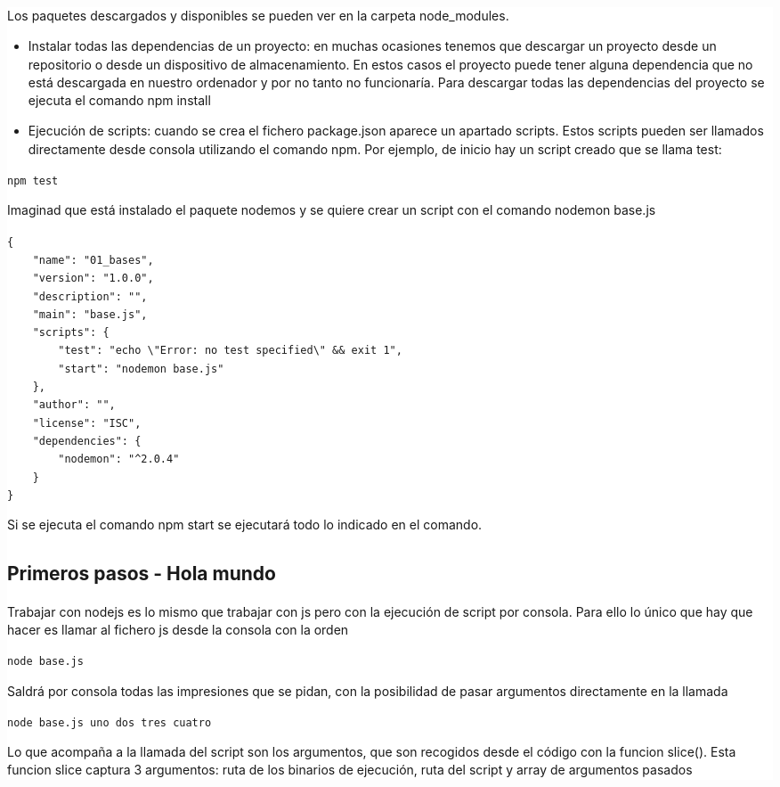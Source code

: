 Los paquetes descargados y disponibles se pueden ver en la carpeta node_modules.

- Instalar todas las dependencias de un proyecto: en muchas ocasiones tenemos que descargar un proyecto desde un repositorio o desde un dispositivo de almacenamiento. En estos casos el proyecto puede tener alguna dependencia que no está descargada en nuestro ordenador y por no tanto no funcionaría. Para descargar todas las dependencias del proyecto se ejecuta el comando npm install

- Ejecución de scripts: cuando se crea el fichero package.json aparece un apartado scripts. Estos scripts pueden ser llamados directamente desde consola utilizando el comando npm. Por ejemplo, de inicio hay un script creado que se llama test:

````
npm test
````

Imaginad que está instalado el paquete nodemos y se quiere crear un script con el comando nodemon base.js

````
{
    "name": "01_bases",
    "version": "1.0.0",
    "description": "",
    "main": "base.js",
    "scripts": {
        "test": "echo \"Error: no test specified\" && exit 1",
        "start": "nodemon base.js"
    },
    "author": "",
    "license": "ISC",
    "dependencies": {
        "nodemon": "^2.0.4"
    }
}
````

Si se ejecuta el comando npm start se ejecutará todo lo indicado en el comando.

## Primeros pasos - Hola mundo

Trabajar con nodejs es lo mismo que trabajar con js pero con la ejecución de script por consola. Para ello lo único que hay que hacer es llamar al fichero js desde la consola con la orden

````
node base.js
````

Saldrá por consola todas las impresiones que se pidan, con la posibilidad de pasar argumentos directamente en la llamada

````
node base.js uno dos tres cuatro
````

Lo que acompaña a la llamada del script son los argumentos, que son recogidos desde el código con la funcion slice(). Esta funcion slice captura 3 argumentos: ruta de los binarios de ejecución, ruta del script y array de argumentos pasados

